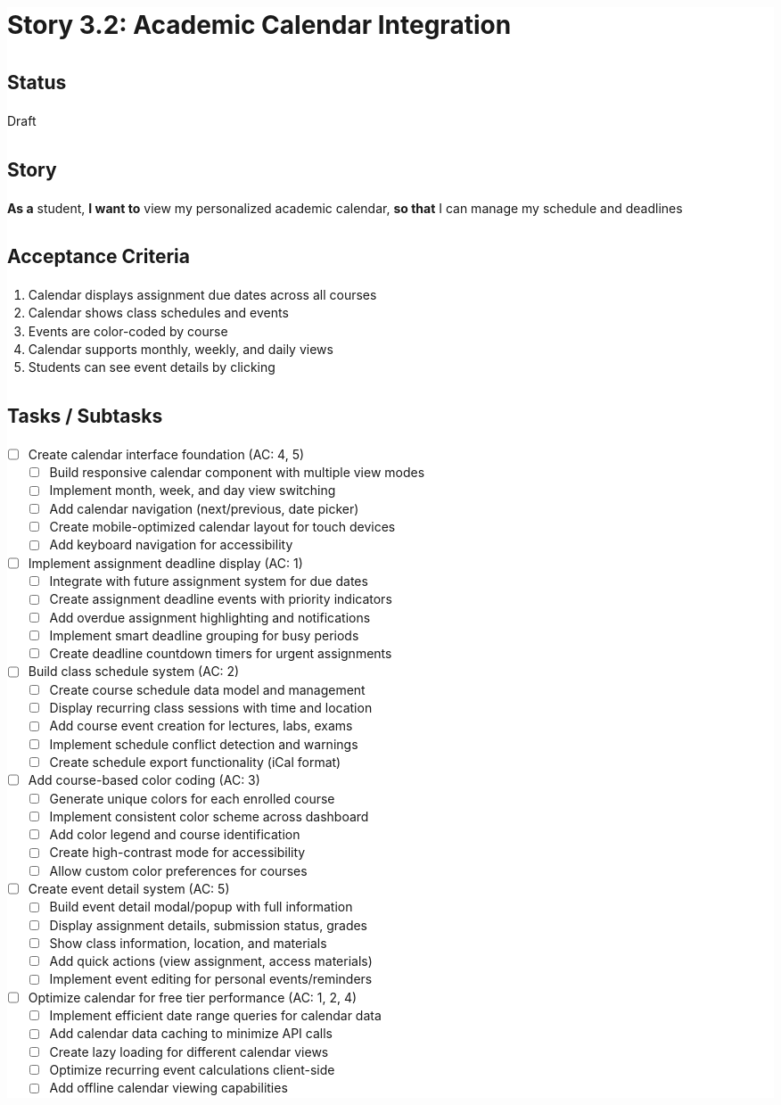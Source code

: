 # Story 3.2: Academic Calendar Integration

## Status
Draft

## Story
**As a** student,
**I want to** view my personalized academic calendar,
**so that** I can manage my schedule and deadlines

## Acceptance Criteria
1. Calendar displays assignment due dates across all courses
2. Calendar shows class schedules and events
3. Events are color-coded by course
4. Calendar supports monthly, weekly, and daily views
5. Students can see event details by clicking

## Tasks / Subtasks
- [ ] Create calendar interface foundation (AC: 4, 5)
  - [ ] Build responsive calendar component with multiple view modes
  - [ ] Implement month, week, and day view switching
  - [ ] Add calendar navigation (next/previous, date picker)
  - [ ] Create mobile-optimized calendar layout for touch devices
  - [ ] Add keyboard navigation for accessibility
- [ ] Implement assignment deadline display (AC: 1)
  - [ ] Integrate with future assignment system for due dates
  - [ ] Create assignment deadline events with priority indicators
  - [ ] Add overdue assignment highlighting and notifications
  - [ ] Implement smart deadline grouping for busy periods
  - [ ] Create deadline countdown timers for urgent assignments
- [ ] Build class schedule system (AC: 2)
  - [ ] Create course schedule data model and management
  - [ ] Display recurring class sessions with time and location
  - [ ] Add course event creation for lectures, labs, exams
  - [ ] Implement schedule conflict detection and warnings
  - [ ] Create schedule export functionality (iCal format)
- [ ] Add course-based color coding (AC: 3)
  - [ ] Generate unique colors for each enrolled course
  - [ ] Implement consistent color scheme across dashboard
  - [ ] Add color legend and course identification
  - [ ] Create high-contrast mode for accessibility
  - [ ] Allow custom color preferences for courses
- [ ] Create event detail system (AC: 5)
  - [ ] Build event detail modal/popup with full information
  - [ ] Display assignment details, submission status, grades
  - [ ] Show class information, location, and materials
  - [ ] Add quick actions (view assignment, access materials)
  - [ ] Implement event editing for personal events/reminders
- [ ] Optimize calendar for free tier performance (AC: 1, 2, 4)
  - [ ] Implement efficient date range queries for calendar data
  - [ ] Add calendar data caching to minimize API calls
  - [ ] Create lazy loading for different calendar views
  - [ ] Optimize recurring event calculations client-side
  - [ ] Add offline calendar viewing capabilities

